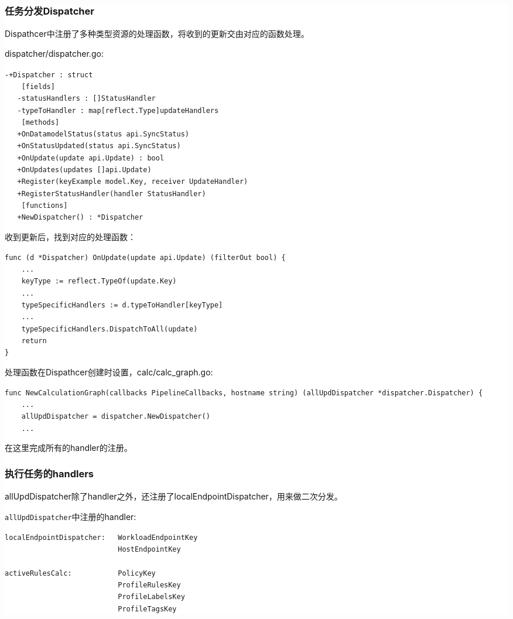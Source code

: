### 任务分发Dispatcher

Dispathcer中注册了多种类型资源的处理函数，将收到的更新交由对应的函数处理。

dispatcher/dispatcher.go:

	-+Dispatcher : struct
	    [fields]
	   -statusHandlers : []StatusHandler
	   -typeToHandler : map[reflect.Type]updateHandlers
	    [methods]
	   +OnDatamodelStatus(status api.SyncStatus)
	   +OnStatusUpdated(status api.SyncStatus)
	   +OnUpdate(update api.Update) : bool
	   +OnUpdates(updates []api.Update)
	   +Register(keyExample model.Key, receiver UpdateHandler)
	   +RegisterStatusHandler(handler StatusHandler)
	    [functions]
	   +NewDispatcher() : *Dispatcher

收到更新后，找到对应的处理函数：

	func (d *Dispatcher) OnUpdate(update api.Update) (filterOut bool) {
		...
		keyType := reflect.TypeOf(update.Key)
		...
		typeSpecificHandlers := d.typeToHandler[keyType]
		...
		typeSpecificHandlers.DispatchToAll(update)
		return
	}

处理函数在Dispathcer创建时设置，calc/calc_graph.go:

	func NewCalculationGraph(callbacks PipelineCallbacks, hostname string) (allUpdDispatcher *dispatcher.Dispatcher) {
		...
		allUpdDispatcher = dispatcher.NewDispatcher()
		...

在这里完成所有的handler的注册。

### 执行任务的handlers

allUpdDispatcher除了handler之外，还注册了localEndpointDispatcher，用来做二次分发。

`allUpdDispatcher`中注册的handler:

	localEndpointDispatcher:   WorkloadEndpointKey
	                           HostEndpointKey
	
	activeRulesCalc:           PolicyKey
	                           ProfileRulesKey
	                           ProfileLabelsKey
	                           ProfileTagsKey
	

[1]: https://github.com/projectcalico/felix  "felix" 